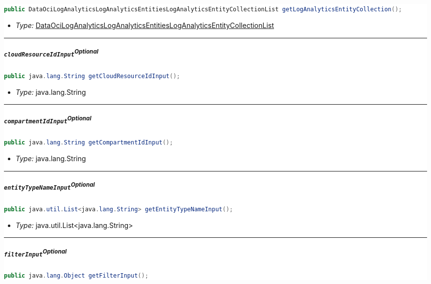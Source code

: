 ```java
public DataOciLogAnalyticsLogAnalyticsEntitiesLogAnalyticsEntityCollectionList getLogAnalyticsEntityCollection();
```

- *Type:* <a href="#rhizo-co-terraform-provider-oci.dataOciLogAnalyticsLogAnalyticsEntities.DataOciLogAnalyticsLogAnalyticsEntitiesLogAnalyticsEntityCollectionList">DataOciLogAnalyticsLogAnalyticsEntitiesLogAnalyticsEntityCollectionList</a>

---

##### `cloudResourceIdInput`<sup>Optional</sup> <a name="cloudResourceIdInput" id="rhizo-co-terraform-provider-oci.dataOciLogAnalyticsLogAnalyticsEntities.DataOciLogAnalyticsLogAnalyticsEntities.property.cloudResourceIdInput"></a>

```java
public java.lang.String getCloudResourceIdInput();
```

- *Type:* java.lang.String

---

##### `compartmentIdInput`<sup>Optional</sup> <a name="compartmentIdInput" id="rhizo-co-terraform-provider-oci.dataOciLogAnalyticsLogAnalyticsEntities.DataOciLogAnalyticsLogAnalyticsEntities.property.compartmentIdInput"></a>

```java
public java.lang.String getCompartmentIdInput();
```

- *Type:* java.lang.String

---

##### `entityTypeNameInput`<sup>Optional</sup> <a name="entityTypeNameInput" id="rhizo-co-terraform-provider-oci.dataOciLogAnalyticsLogAnalyticsEntities.DataOciLogAnalyticsLogAnalyticsEntities.property.entityTypeNameInput"></a>

```java
public java.util.List<java.lang.String> getEntityTypeNameInput();
```

- *Type:* java.util.List<java.lang.String>

---

##### `filterInput`<sup>Optional</sup> <a name="filterInput" id="rhizo-co-terraform-provider-oci.dataOciLogAnalyticsLogAnalyticsEntities.DataOciLogAnalyticsLogAnalyticsEntities.property.filterInput"></a>

```java
public java.lang.Object getFilterInput();
```
